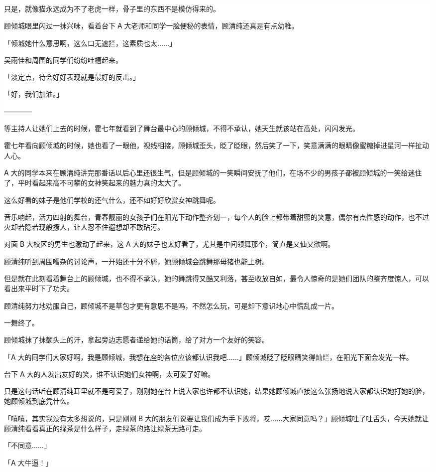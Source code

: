 
只是，就像猫永远成为不了老虎一样，骨子里的东西不是模仿得来的。


顾倾城眼里闪过一抹兴味，看着台下 A 大老师和同学一脸便秘的表情，顾清纯还真是有点幼稚。


「倾城她什么意思啊，这么口无遮拦，这素质也太……」


吴雨佳和周围的同学们纷纷吐槽起来。


「淡定点，待会好好表现就是最好的反击。」


「好，我们加油。」


————


等主持人让她们上去的时候，霍七年就看到了舞台最中心的顾倾城，不得不承认，她天生就该站在高处，闪闪发光。


霍七年看向顾倾城的时候，她也看了一眼他，视线相接，顾倾城歪头，眨了眨眼，然后笑了一下，笑意满满的眼睛像蜜糖掉进星河一样扯动人心。


A 大的同学本来在顾清纯讲完那番话以后心里还很生气，但是顾倾城的一笑瞬间安抚了他们，在场不少的男孩子都被顾倾城的一笑给迷住了，平时看起来高不可攀的女神笑起来的魅力真的太大了。


这么好看的妹子是他们学校的还气什么，还不如好好欣赏女神跳舞呢。


音乐响起，活力四射的舞台，青春靓丽的女孩子们在阳光下动作整齐划一，每个人的脸上都带着甜蜜的笑意，偶尔有点性感的动作，也不过火却若隐若现般撩人，让人忍不住遐想却不敢玷污。


对面 B 大校区的男生也激动了起来，这 A 大的妹子也太好看了，尤其是中间领舞那个，简直是又仙又欲啊。


顾清纯听到周围嘈杂的讨论声，一开始还十分不屑，她顾倾城会跳舞那母猪也能上树。


但是就在此刻看着舞台上的顾倾城，也不得不承认，她的舞跳得又酷又利落，甚至收放自如，最令人惊奇的是她们团队的整齐度惊人，可以看出来平时下了功夫。


顾清纯努力地劝服自己，顾倾城不是草包才更有意思不是吗，不然怎么玩，可是却下意识地心中慌乱成一片。


一舞终了。


顾倾城抹了抹额头上的汗，拿起旁边志愿者递给她的话筒，给了对方一个友好的笑容。


「A 大的同学们大家好啊，我是顾倾城，我想在座的各位应该都认识我吧……」顾倾城眨了眨眼睛笑得灿烂，在阳光下面会发光一样。


台下 A 大的人发出友好的笑，谁不认识她们女神啊，太可爱了好嘛。


只是这句话听在顾清纯耳里就不是可爱了，刚刚她在台上说大家也许都不认识她，结果她顾倾城直接这么张扬地说大家都认识她打她的脸，她顾倾城到底凭什么。


「嘻嘻，其实我没有太多想说的，只是刚刚 B 大的朋友们说要让我们成为手下败将，哎……大家同意吗？」顾倾城吐了吐舌头，今天她就让顾清纯看看真正的绿茶是什么样子，走绿茶的路让绿茶无路可走。


「不同意……」


「A 大牛逼！」

